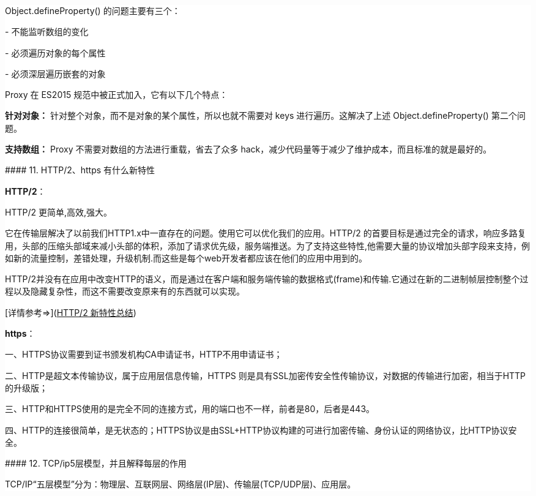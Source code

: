 Object.defineProperty() 的问题主要有三个：



\- 不能监听数组的变化

\- 必须遍历对象的每个属性

\- 必须深层遍历嵌套的对象



Proxy 在 ES2015 规范中被正式加入，它有以下几个特点：



**针对对象：** 针对整个对象，而不是对象的某个属性，所以也就不需要对 keys 进行遍历。这解决了上述 Object.defineProperty() 第二个问题。



**支持数组：** Proxy 不需要对数组的方法进行重载，省去了众多 hack，减少代码量等于减少了维护成本，而且标准的就是最好的。





\#### 11. HTTP/2、https 有什么新特性



**HTTP/2**：



HTTP/2 更简单,高效,强大。

它在传输层解决了以前我们HTTP1.x中一直存在的问题。使用它可以优化我们的应用。HTTP/2 的首要目标是通过完全的请求，响应多路复用，头部的压缩头部域来减小头部的体积，添加了请求优先级，服务端推送。为了支持这些特性,他需要大量的协议增加头部字段来支持，例如新的流量控制，差错处理，升级机制.而这些是每个web开发者都应该在他们的应用中用到的。



HTTP/2并没有在应用中改变HTTP的语义，而是通过在客户端和服务端传输的数据格式(frame)和传输.它通过在新的二进制帧层控制整个过程以及隐藏复杂性，而这不需要改变原来有的东西就可以实现。



[详情参考=>]([HTTP/2 新特性总结](https://link.zhihu.com/?target=https%3A//www.jianshu.com/p/67c541a421f9))



**https**：



一、HTTPS协议需要到证书颁发机构CA申请证书，HTTP不用申请证书；



二、HTTP是超文本传输协议，属于应用层信息传输，HTTPS 则是具有SSL加密传安全性传输协议，对数据的传输进行加密，相当于HTTP的升级版；



三、HTTP和HTTPS使用的是完全不同的连接方式，用的端口也不一样，前者是80，后者是443。



四、HTTP的连接很简单，是无状态的；HTTPS协议是由SSL+HTTP协议构建的可进行加密传输、身份认证的网络协议，比HTTP协议安全。





\#### 12. TCP/ip5层模型，并且解释每层的作用



TCP/IP“五层模型”分为：物理层、互联网层、网络层(IP层)、传输层(TCP/UDP层)、应用层。
